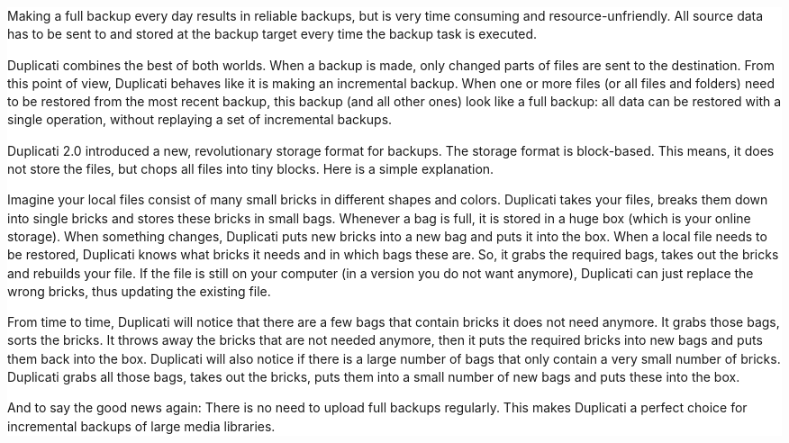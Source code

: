 Making a full backup every day results in reliable backups, but is very time consuming and resource-unfriendly. All source data has to be sent to and stored at the backup target every time the backup task is executed.

Duplicati combines the best of both worlds. When a backup is made, only changed parts of files are sent to the destination. From this point of view, Duplicati behaves like it is making an incremental backup. When one or more files (or all files and folders) need to be restored from the most recent backup, this backup (and all other ones) look like a full backup: all data can be restored with a single operation, without replaying a set of incremental backups.

Duplicati 2.0 introduced a new, revolutionary storage format for backups. The storage format is block-based. This means, it does not store the files, but chops all files into tiny blocks. Here is a simple explanation.

Imagine your local files consist of many small bricks in different shapes and colors. Duplicati takes your files, breaks them down into single bricks and stores these bricks in small bags. Whenever a bag is full, it is stored in a huge box (which is your online storage). When something changes, Duplicati puts new bricks into a new bag and puts it into the box. When a local file needs to be restored, Duplicati knows what bricks it needs and in which bags these are. So, it grabs the required bags, takes out the bricks and rebuilds your file. If the file is still on your computer (in a version you do not want anymore), Duplicati can just replace the wrong bricks, thus updating the existing file.

From time to time, Duplicati will notice that there are a few bags that contain bricks it does not need anymore. It grabs those bags, sorts the bricks. It throws away the bricks that are not needed anymore, then it puts the required bricks into new bags and puts them back into the box. Duplicati will also notice if there is a large number of bags that only contain a very small number of bricks. Duplicati grabs all those bags, takes out the bricks, puts them into a small number of new bags and puts these into the box.

And to say the good news again: There is no need to upload full backups regularly. This makes Duplicati a perfect choice for incremental backups of large media libraries.

